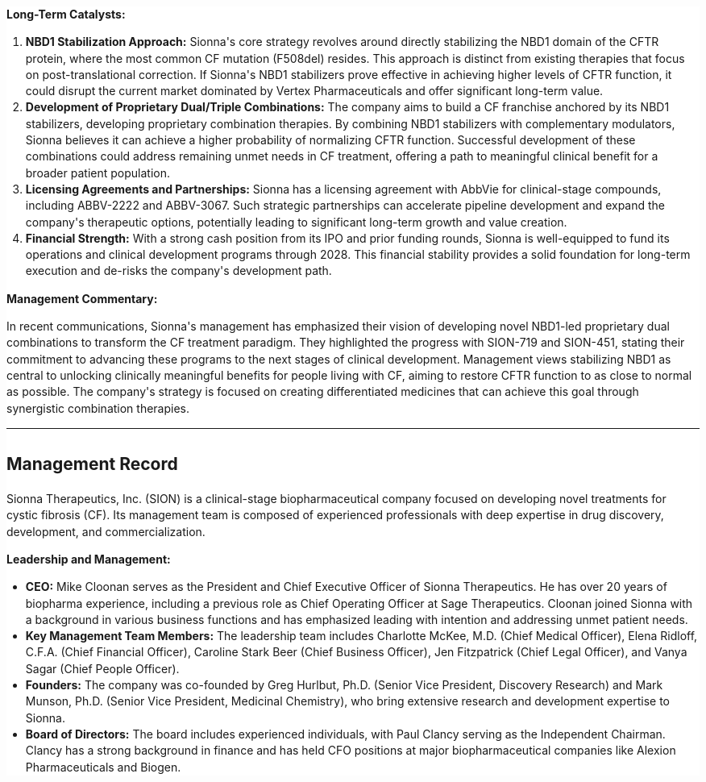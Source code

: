 **Long-Term Catalysts:**

1.  **NBD1 Stabilization Approach:** Sionna's core strategy revolves around directly stabilizing the NBD1 domain of the CFTR protein, where the most common CF mutation (F508del) resides. This approach is distinct from existing therapies that focus on post-translational correction. If Sionna's NBD1 stabilizers prove effective in achieving higher levels of CFTR function, it could disrupt the current market dominated by Vertex Pharmaceuticals and offer significant long-term value.
2.  **Development of Proprietary Dual/Triple Combinations:** The company aims to build a CF franchise anchored by its NBD1 stabilizers, developing proprietary combination therapies. By combining NBD1 stabilizers with complementary modulators, Sionna believes it can achieve a higher probability of normalizing CFTR function. Successful development of these combinations could address remaining unmet needs in CF treatment, offering a path to meaningful clinical benefit for a broader patient population.
3.  **Licensing Agreements and Partnerships:** Sionna has a licensing agreement with AbbVie for clinical-stage compounds, including ABBV-2222 and ABBV-3067. Such strategic partnerships can accelerate pipeline development and expand the company's therapeutic options, potentially leading to significant long-term growth and value creation.
4.  **Financial Strength:** With a strong cash position from its IPO and prior funding rounds, Sionna is well-equipped to fund its operations and clinical development programs through 2028. This financial stability provides a solid foundation for long-term execution and de-risks the company's development path.

**Management Commentary:**

In recent communications, Sionna's management has emphasized their vision of developing novel NBD1-led proprietary dual combinations to transform the CF treatment paradigm. They highlighted the progress with SION-719 and SION-451, stating their commitment to advancing these programs to the next stages of clinical development. Management views stabilizing NBD1 as central to unlocking clinically meaningful benefits for people living with CF, aiming to restore CFTR function to as close to normal as possible. The company's strategy is focused on creating differentiated medicines that can achieve this goal through synergistic combination therapies.

---

## Management Record

Sionna Therapeutics, Inc. (SION) is a clinical-stage biopharmaceutical company focused on developing novel treatments for cystic fibrosis (CF). Its management team is composed of experienced professionals with deep expertise in drug discovery, development, and commercialization.

**Leadership and Management:**

*   **CEO:** Mike Cloonan serves as the President and Chief Executive Officer of Sionna Therapeutics. He has over 20 years of biopharma experience, including a previous role as Chief Operating Officer at Sage Therapeutics. Cloonan joined Sionna with a background in various business functions and has emphasized leading with intention and addressing unmet patient needs.
*   **Key Management Team Members:** The leadership team includes Charlotte McKee, M.D. (Chief Medical Officer), Elena Ridloff, C.F.A. (Chief Financial Officer), Caroline Stark Beer (Chief Business Officer), Jen Fitzpatrick (Chief Legal Officer), and Vanya Sagar (Chief People Officer).
*   **Founders:** The company was co-founded by Greg Hurlbut, Ph.D. (Senior Vice President, Discovery Research) and Mark Munson, Ph.D. (Senior Vice President, Medicinal Chemistry), who bring extensive research and development expertise to Sionna.
*   **Board of Directors:** The board includes experienced individuals, with Paul Clancy serving as the Independent Chairman. Clancy has a strong background in finance and has held CFO positions at major biopharmaceutical companies like Alexion Pharmaceuticals and Biogen.
